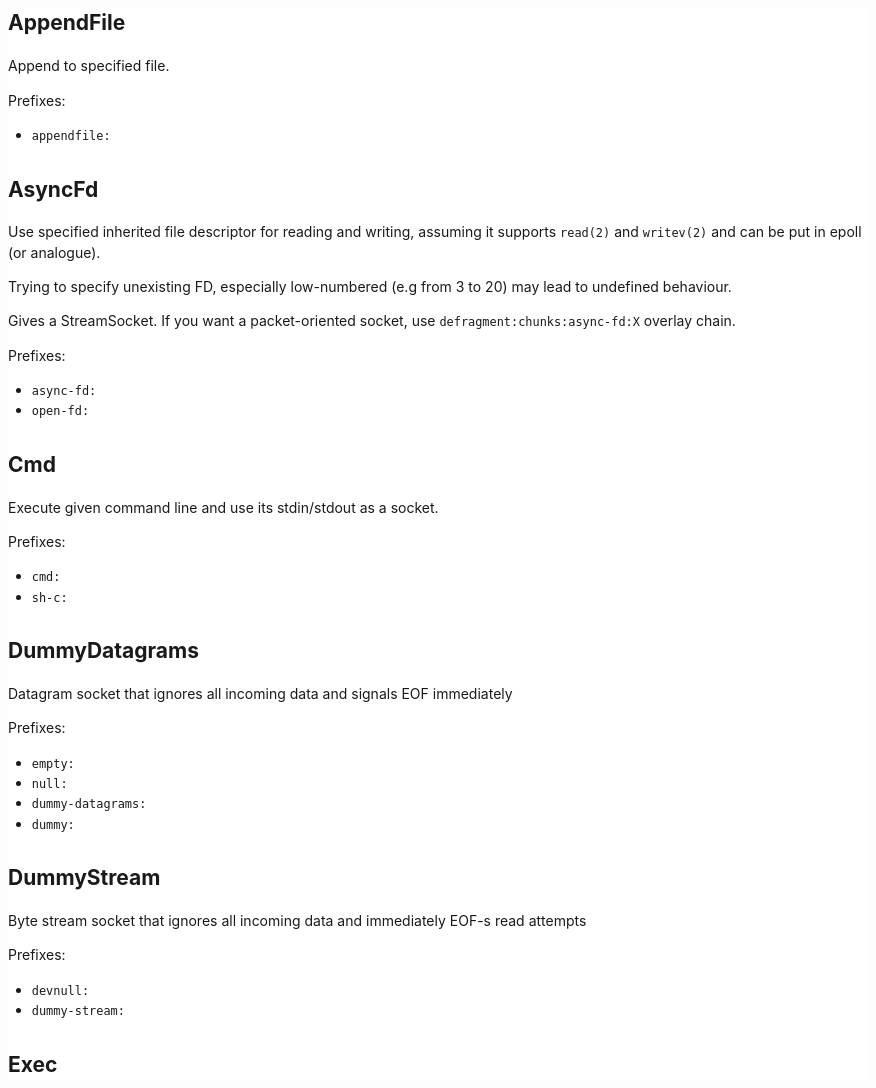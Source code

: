 ## AppendFile

Append to specified file.

Prefixes:

* `appendfile:`

## AsyncFd

Use specified inherited file descriptor for reading and writing, assuming it supports `read(2)` and `writev(2)` and can be put in epoll (or analogue).

Trying to specify unexisting FD, especially low-numbered (e.g from 3 to 20) may lead to undefined behaviour.

Gives a StreamSocket. If you want a packet-oriented socket, use `defragment:chunks:async-fd:X` overlay chain.

Prefixes:

* `async-fd:`
* `open-fd:`

## Cmd

Execute given command line and use its stdin/stdout as a socket.

Prefixes:

* `cmd:`
* `sh-c:`

## DummyDatagrams

Datagram socket that ignores all incoming data and signals EOF immediately

Prefixes:

* `empty:`
* `null:`
* `dummy-datagrams:`
* `dummy:`

## DummyStream

Byte stream socket that ignores all incoming data and immediately EOF-s read attempts

Prefixes:

* `devnull:`
* `dummy-stream:`

## Exec
